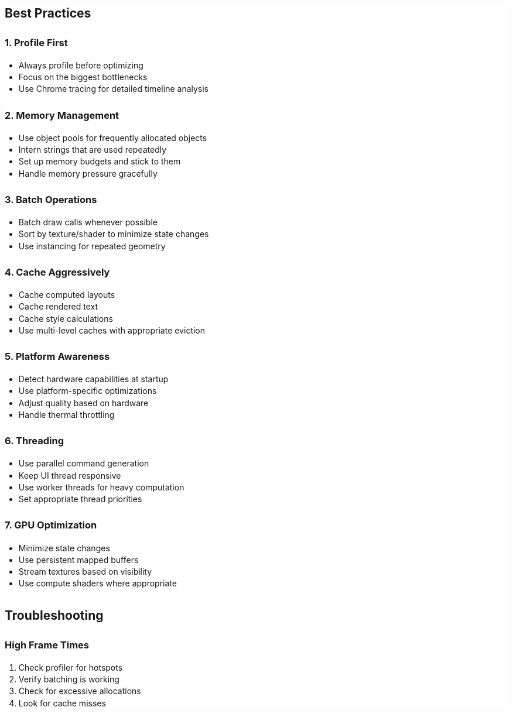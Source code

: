 ```cpp
```

## Best Practices

### 1. Profile First
- Always profile before optimizing
- Focus on the biggest bottlenecks
- Use Chrome tracing for detailed timeline analysis

### 2. Memory Management
- Use object pools for frequently allocated objects
- Intern strings that are used repeatedly
- Set up memory budgets and stick to them
- Handle memory pressure gracefully

### 3. Batch Operations
- Batch draw calls whenever possible
- Sort by texture/shader to minimize state changes
- Use instancing for repeated geometry

### 4. Cache Aggressively
- Cache computed layouts
- Cache rendered text
- Cache style calculations
- Use multi-level caches with appropriate eviction

### 5. Platform Awareness
- Detect hardware capabilities at startup
- Use platform-specific optimizations
- Adjust quality based on hardware
- Handle thermal throttling

### 6. Threading
- Use parallel command generation
- Keep UI thread responsive
- Use worker threads for heavy computation
- Set appropriate thread priorities

### 7. GPU Optimization
- Minimize state changes
- Use persistent mapped buffers
- Stream textures based on visibility
- Use compute shaders where appropriate

## Troubleshooting

### High Frame Times
1. Check profiler for hotspots
2. Verify batching is working
3. Check for excessive allocations
4. Look for cache misses
